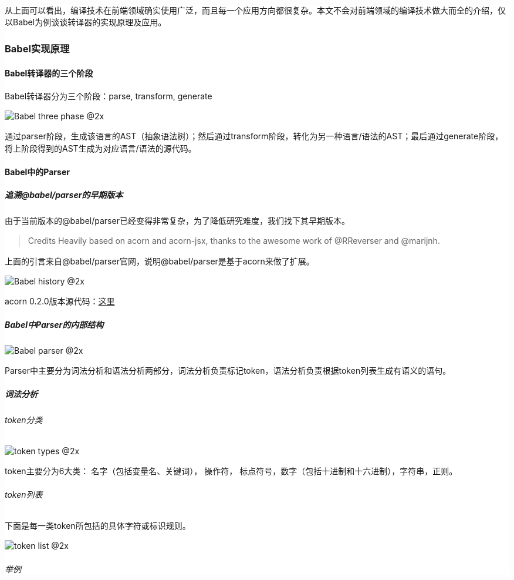 从上面可以看出，编译技术在前端领域确实使用广泛，而且每一个应用方向都很复杂。本文不会对前端领域的编译技术做大而全的介绍，仅以Babel为例谈谈转译器的实现原理及应用。

### Babel实现原理


#### Babel转译器的三个阶段

Babel转译器分为三个阶段：parse, transform, generate

![Babel three phase @2x](https://cdn.phoenician.cn/technique-of-compiling-in-babel/babel-three-phase-min.jpg)

通过parser阶段，生成该语言的AST（抽象语法树）；然后通过transform阶段，转化为另一种语言/语法的AST；最后通过generate阶段，将上阶段得到的AST生成为对应语言/语法的源代码。


#### Babel中的Parser


##### 追溯@babel/parser的早期版本

由于当前版本的@babel/parser已经变得非常复杂，为了降低研究难度，我们找下其早期版本。

>Credits
Heavily based on acorn and acorn-jsx, thanks to the awesome work of @RReverser and @marijnh.

上⾯的引⾔来⾃@babel/parser官⽹，说明@babel/parser是基于acorn来做了扩展。

![Babel history @2x](https://cdn.phoenician.cn/technique-of-compiling-in-babel/acorn-min.jpg)


acorn 0.2.0版本源代码：[这里](https://github.com/acornjs/acorn/blob/0.2.0/acorn.js)



##### Babel中Parser的内部结构

![Babel parser @2x](https://cdn.phoenician.cn/technique-of-compiling-in-babel/babel-parser-min.jpeg)

Parser中主要分为词法分析和语法分析两部分，词法分析负责标记token，语法分析负责根据token列表生成有语义的语句。


##### 词法分析

###### token分类

![token types @2x](https://cdn.phoenician.cn/technique-of-compiling-in-babel/token-types-min.jpg)

token主要分为6大类： 名字（包括变量名、关键词）， 操作符， 标点符号，数字（包括十进制和十六进制），字符串，正则。


###### token列表

下面是每一类token所包括的具体字符或标识规则。

![token list @2x](https://cdn.phoenician.cn/technique-of-compiling-in-babel/token-list-min.jpg)



###### 举例
